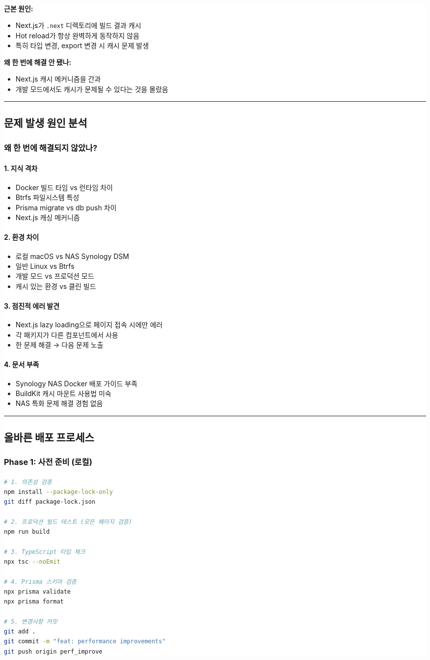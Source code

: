**근본 원인:**
- Next.js가 `.next` 디렉토리에 빌드 결과 캐시
- Hot reload가 항상 완벽하게 동작하지 않음
- 특히 타입 변경, export 변경 시 캐시 문제 발생

**왜 한 번에 해결 안 됐나:**
- Next.js 캐시 메커니즘을 간과
- 개발 모드에서도 캐시가 문제될 수 있다는 것을 몰랐음

---

## 문제 발생 원인 분석

### 왜 한 번에 해결되지 않았나?

#### 1. **지식 격차**
- Docker 빌드 타임 vs 런타임 차이
- Btrfs 파일시스템 특성
- Prisma migrate vs db push 차이
- Next.js 캐싱 메커니즘

#### 2. **환경 차이**
- 로컬 macOS vs NAS Synology DSM
- 일반 Linux vs Btrfs
- 개발 모드 vs 프로덕션 모드
- 캐시 있는 환경 vs 클린 빌드

#### 3. **점진적 에러 발견**
- Next.js lazy loading으로 페이지 접속 시에만 에러
- 각 패키지가 다른 컴포넌트에서 사용
- 한 문제 해결 → 다음 문제 노출

#### 4. **문서 부족**
- Synology NAS Docker 배포 가이드 부족
- BuildKit 캐시 마운트 사용법 미숙
- NAS 특화 문제 해결 경험 없음

---

## 올바른 배포 프로세스

### Phase 1: 사전 준비 (로컬)

```bash
# 1. 의존성 검증
npm install --package-lock-only
git diff package-lock.json

# 2. 프로덕션 빌드 테스트 (모든 페이지 검증)
npm run build

# 3. TypeScript 타입 체크
npx tsc --noEmit

# 4. Prisma 스키마 검증
npx prisma validate
npx prisma format

# 5. 변경사항 커밋
git add .
git commit -m "feat: performance improvements"
git push origin perf_improve
```

